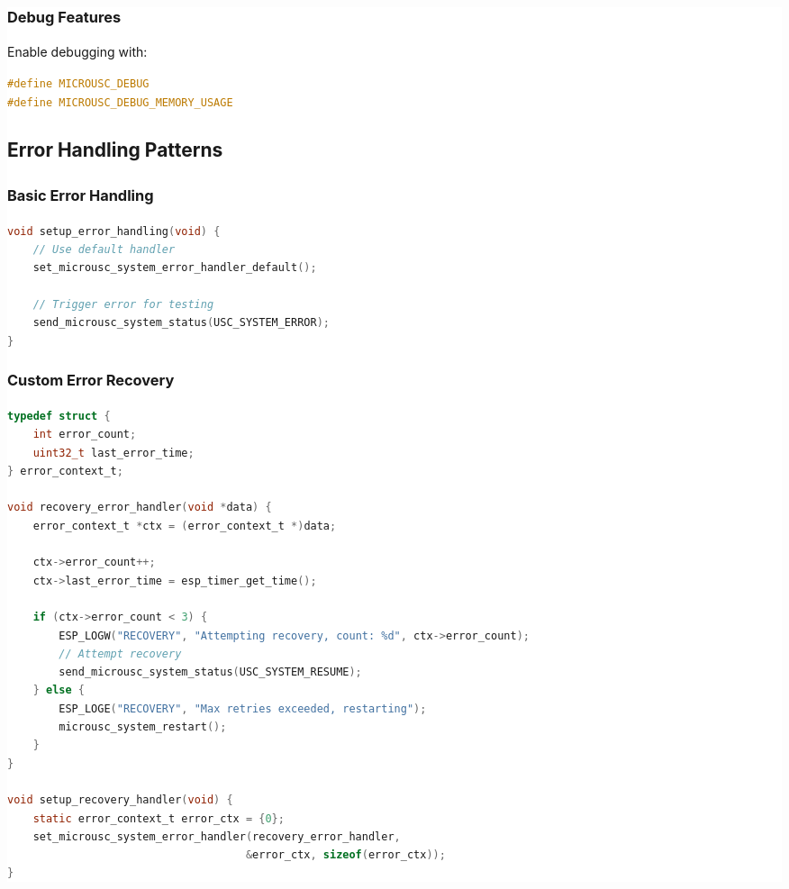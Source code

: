 
### Debug Features
Enable debugging with:
```c
#define MICROUSC_DEBUG
#define MICROUSC_DEBUG_MEMORY_USAGE
```

## Error Handling Patterns

### Basic Error Handling
```c
void setup_error_handling(void) {
    // Use default handler
    set_microusc_system_error_handler_default();
    
    // Trigger error for testing
    send_microusc_system_status(USC_SYSTEM_ERROR);
}
```

### Custom Error Recovery
```c
typedef struct {
    int error_count;
    uint32_t last_error_time;
} error_context_t;

void recovery_error_handler(void *data) {
    error_context_t *ctx = (error_context_t *)data;
    
    ctx->error_count++;
    ctx->last_error_time = esp_timer_get_time();
    
    if (ctx->error_count < 3) {
        ESP_LOGW("RECOVERY", "Attempting recovery, count: %d", ctx->error_count);
        // Attempt recovery
        send_microusc_system_status(USC_SYSTEM_RESUME);
    } else {
        ESP_LOGE("RECOVERY", "Max retries exceeded, restarting");
        microusc_system_restart();
    }
}

void setup_recovery_handler(void) {
    static error_context_t error_ctx = {0};
    set_microusc_system_error_handler(recovery_error_handler, 
                                     &error_ctx, sizeof(error_ctx));
}
```
